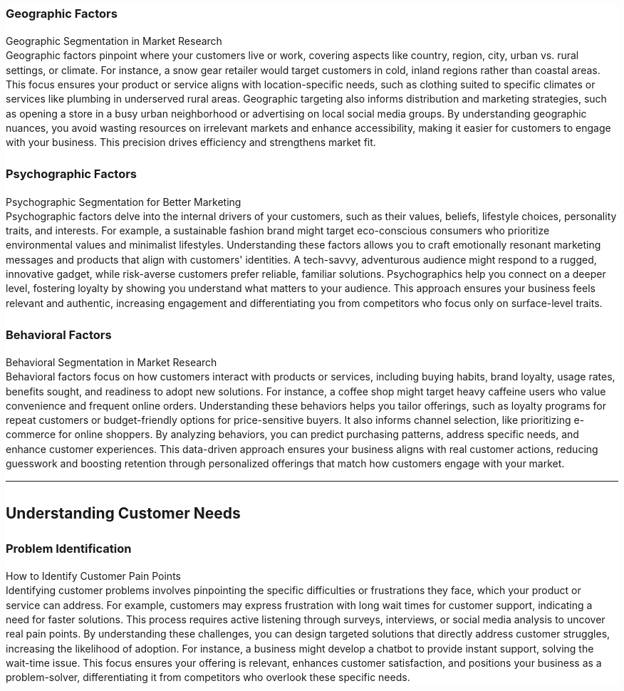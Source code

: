 ### **Geographic Factors**

Geographic Segmentation in Market Research  
Geographic factors pinpoint where your customers live or work, covering aspects like country, region, city, urban vs. rural settings, or climate. For instance, a snow gear retailer would target customers in cold, inland regions rather than coastal areas. This focus ensures your product or service aligns with location-specific needs, such as clothing suited to specific climates or services like plumbing in underserved rural areas. Geographic targeting also informs distribution and marketing strategies, such as opening a store in a busy urban neighborhood or advertising on local social media groups. By understanding geographic nuances, you avoid wasting resources on irrelevant markets and enhance accessibility, making it easier for customers to engage with your business. This precision drives efficiency and strengthens market fit.

### **Psychographic Factors**

Psychographic Segmentation for Better Marketing  
Psychographic factors delve into the internal drivers of your customers, such as their values, beliefs, lifestyle choices, personality traits, and interests. For example, a sustainable fashion brand might target eco-conscious consumers who prioritize environmental values and minimalist lifestyles. Understanding these factors allows you to craft emotionally resonant marketing messages and products that align with customers' identities. A tech-savvy, adventurous audience might respond to a rugged, innovative gadget, while risk-averse customers prefer reliable, familiar solutions. Psychographics help you connect on a deeper level, fostering loyalty by showing you understand what matters to your audience. This approach ensures your business feels relevant and authentic, increasing engagement and differentiating you from competitors who focus only on surface-level traits.

### **Behavioral Factors**

Behavioral Segmentation in Market Research  
Behavioral factors focus on how customers interact with products or services, including buying habits, brand loyalty, usage rates, benefits sought, and readiness to adopt new solutions. For instance, a coffee shop might target heavy caffeine users who value convenience and frequent online orders. Understanding these behaviors helps you tailor offerings, such as loyalty programs for repeat customers or budget-friendly options for price-sensitive buyers. It also informs channel selection, like prioritizing e-commerce for online shoppers. By analyzing behaviors, you can predict purchasing patterns, address specific needs, and enhance customer experiences. This data-driven approach ensures your business aligns with real customer actions, reducing guesswork and boosting retention through personalized offerings that match how customers engage with your market.

---

## **Understanding Customer Needs**

### **Problem Identification**

How to Identify Customer Pain Points  
Identifying customer problems involves pinpointing the specific difficulties or frustrations they face, which your product or service can address. For example, customers may express frustration with long wait times for customer support, indicating a need for faster solutions. This process requires active listening through surveys, interviews, or social media analysis to uncover real pain points. By understanding these challenges, you can design targeted solutions that directly address customer struggles, increasing the likelihood of adoption. For instance, a business might develop a chatbot to provide instant support, solving the wait-time issue. This focus ensures your offering is relevant, enhances customer satisfaction, and positions your business as a problem-solver, differentiating it from competitors who overlook these specific needs.
